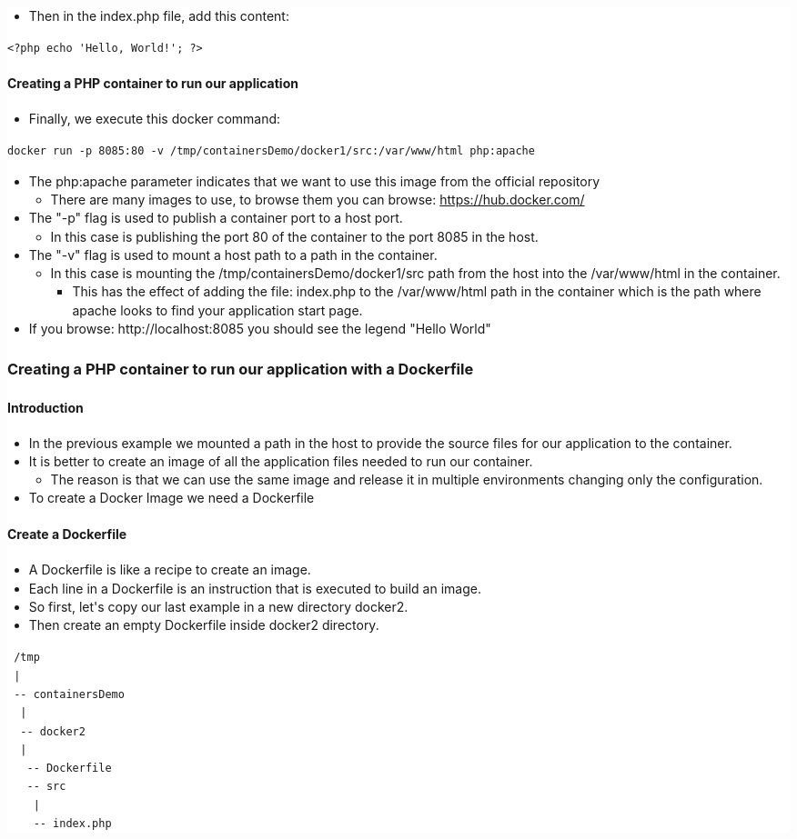 * Then in the index.php file, add this content:
```
<?php echo 'Hello, World!'; ?>
```

#### Creating a PHP container to run our application

* Finally, we execute this docker command:
```
docker run -p 8085:80 -v /tmp/containersDemo/docker1/src:/var/www/html php:apache
```

* The php:apache parameter indicates that we want to use this image from the official repository
  * There are many images to use, to browse them you can browse: https://hub.docker.com/
* The "-p" flag is used to publish a container port to a host port. 
  * In this case is publishing the port 80 of the container to the port 8085 in the host.
* The "-v" flag is used to mount a host path to a path in the container.
  * In this case is mounting the /tmp/containersDemo/docker1/src path from the host into the /var/www/html in the container.
    * This has the effect of adding the file: index.php to the /var/www/html path in the container which is the path where apache looks to find your application start page.
* If you browse: http://localhost:8085 you should see the legend "Hello World"

### Creating a PHP container to run our application with a Dockerfile

#### Introduction
 
* In the previous example we mounted a path in the host to provide the source files for our application to the container.
* It is better to create an image of all the application files needed to run our container. 
  * The reason is that we can use the same image and release it in multiple environments changing only the configuration.
* To create a Docker Image we need a Dockerfile

#### Create a Dockerfile

* A Dockerfile is like a recipe to create an image.
* Each line in a Dockerfile is an instruction that is executed to build an image.
* So first, let's copy our last example in a new directory docker2.
* Then create an empty Dockerfile inside docker2 directory. 

```
 /tmp
 |
 -- containersDemo
  |
  -- docker2
  |
   -- Dockerfile
   -- src
    |
    -- index.php  
```
